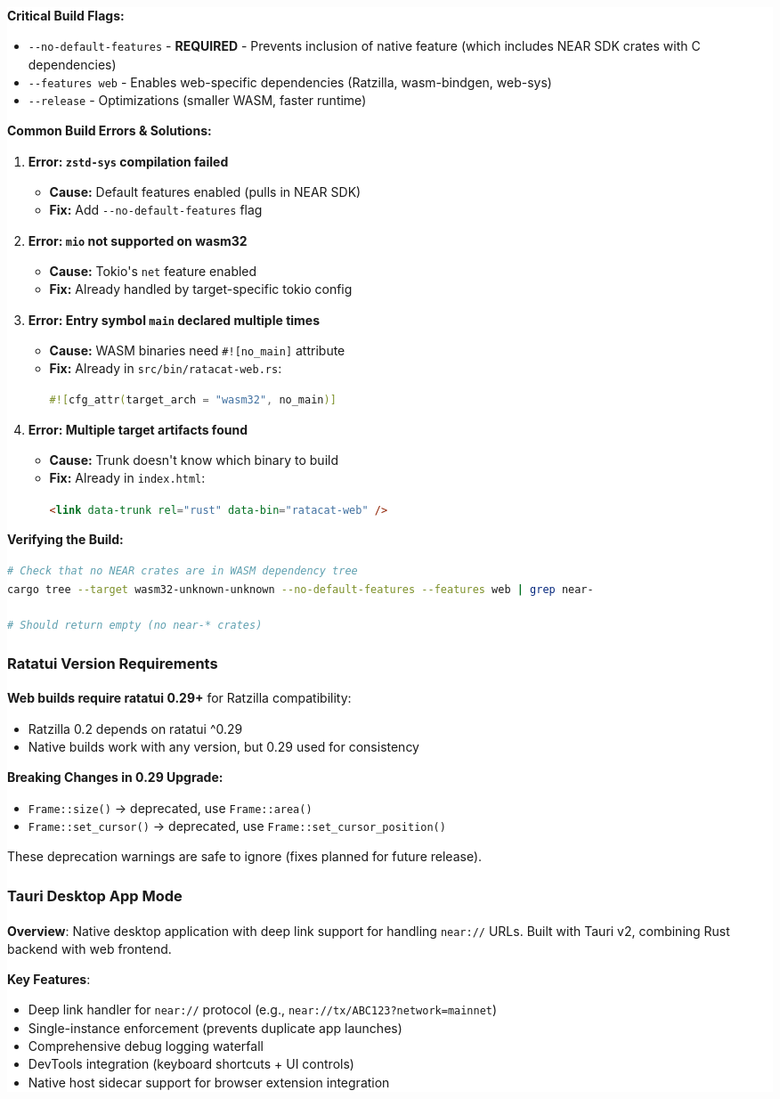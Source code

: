 **Critical Build Flags:**
- `--no-default-features` - **REQUIRED** - Prevents inclusion of native feature (which includes NEAR SDK crates with C dependencies)
- `--features web` - Enables web-specific dependencies (Ratzilla, wasm-bindgen, web-sys)
- `--release` - Optimizations (smaller WASM, faster runtime)

**Common Build Errors & Solutions:**

1. **Error: `zstd-sys` compilation failed**
   - **Cause:** Default features enabled (pulls in NEAR SDK)
   - **Fix:** Add `--no-default-features` flag

2. **Error: `mio` not supported on wasm32**
   - **Cause:** Tokio's `net` feature enabled
   - **Fix:** Already handled by target-specific tokio config

3. **Error: Entry symbol `main` declared multiple times**
   - **Cause:** WASM binaries need `#![no_main]` attribute
   - **Fix:** Already in `src/bin/ratacat-web.rs`:
     ```rust
     #![cfg_attr(target_arch = "wasm32", no_main)]
     ```

4. **Error: Multiple target artifacts found**
   - **Cause:** Trunk doesn't know which binary to build
   - **Fix:** Already in `index.html`:
     ```html
     <link data-trunk rel="rust" data-bin="ratacat-web" />
     ```

**Verifying the Build:**
```bash
# Check that no NEAR crates are in WASM dependency tree
cargo tree --target wasm32-unknown-unknown --no-default-features --features web | grep near-

# Should return empty (no near-* crates)
```

### Ratatui Version Requirements

**Web builds require ratatui 0.29+** for Ratzilla compatibility:
- Ratzilla 0.2 depends on ratatui ^0.29
- Native builds work with any version, but 0.29 used for consistency

**Breaking Changes in 0.29 Upgrade:**
- `Frame::size()` → deprecated, use `Frame::area()`
- `Frame::set_cursor()` → deprecated, use `Frame::set_cursor_position()`

These deprecation warnings are safe to ignore (fixes planned for future release).

### Tauri Desktop App Mode

**Overview**: Native desktop application with deep link support for handling `near://` URLs. Built with Tauri v2, combining Rust backend with web frontend.

**Key Features**:
- Deep link handler for `near://` protocol (e.g., `near://tx/ABC123?network=mainnet`)
- Single-instance enforcement (prevents duplicate app launches)
- Comprehensive debug logging waterfall
- DevTools integration (keyboard shortcuts + UI controls)
- Native host sidecar support for browser extension integration
